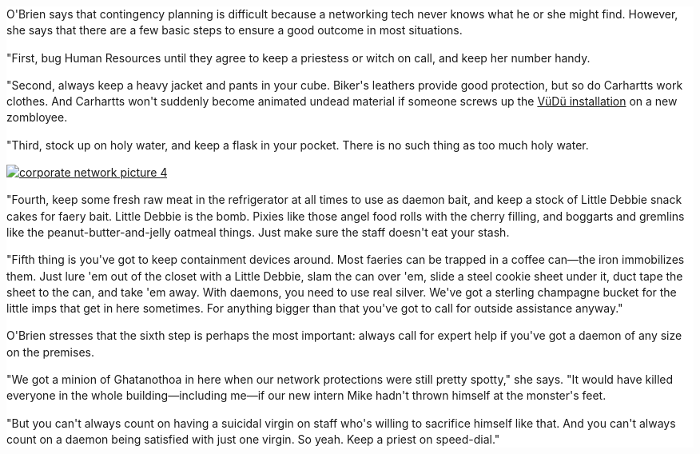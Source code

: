 O'Brien says that contingency planning is difficult because a networking tech never knows what he or she might find. However, she says that there are a few basic steps to ensure a good outcome in most situations.

"First, bug Human Resources until they agree to keep a priestess or witch on call, and keep her number handy.

"Second, always keep a heavy jacket and pants in your cube. Biker's leathers provide good protection, but so do Carhartts work clothes. And Carhartts won't suddenly become animated undead material if someone screws up the [VüDü installation](http://www.strangehorizons.com/non-fiction/articles/installing-linux-on-a-dead-badger-users-notes/) on a new zombloyee.

"Third, stock up on holy water, and keep a flask in your pocket. There is no such thing as too much holy water.

[![corporate network picture 4](https://i0.wp.com/www.strangehorizons.com/wordpress/wp-content/uploads/2005/06/ycnfd_4.sm.jpg?resize=300%2C225)](https://i1.wp.com/www.strangehorizons.com/wordpress/wp-content/uploads/2005/06/ycnfd_4.jpg)

"Fourth, keep some fresh raw meat in the refrigerator at all times to use as daemon bait, and keep a stock of Little Debbie snack cakes for faery bait. Little Debbie is the bomb. Pixies like those angel food rolls with the cherry filling, and boggarts and gremlins like the peanut-butter-and-jelly oatmeal things. Just make sure the staff doesn't eat your stash.

"Fifth thing is you've got to keep containment devices around. Most faeries can be trapped in a coffee can—the iron immobilizes them. Just lure 'em out of the closet with a Little Debbie, slam the can over 'em, slide a steel cookie sheet under it, duct tape the sheet to the can, and take 'em away. With daemons, you need to use real silver. We've got a sterling champagne bucket for the little imps that get in here sometimes. For anything bigger than that you've got to call for outside assistance anyway."

O'Brien stresses that the sixth step is perhaps the most important: always call for expert help if you've got a daemon of any size on the premises.

"We got a minion of Ghatanothoa in here when our network protections were still pretty spotty," she says. "It would have killed everyone in the whole building—including me—if our new intern Mike hadn't thrown himself at the monster's feet.

"But you can't always count on having a suicidal virgin on staff who's willing to sacrifice himself like that. And you can't always count on a daemon being satisfied with just one virgin. So yeah. Keep a priest on speed-dial."
